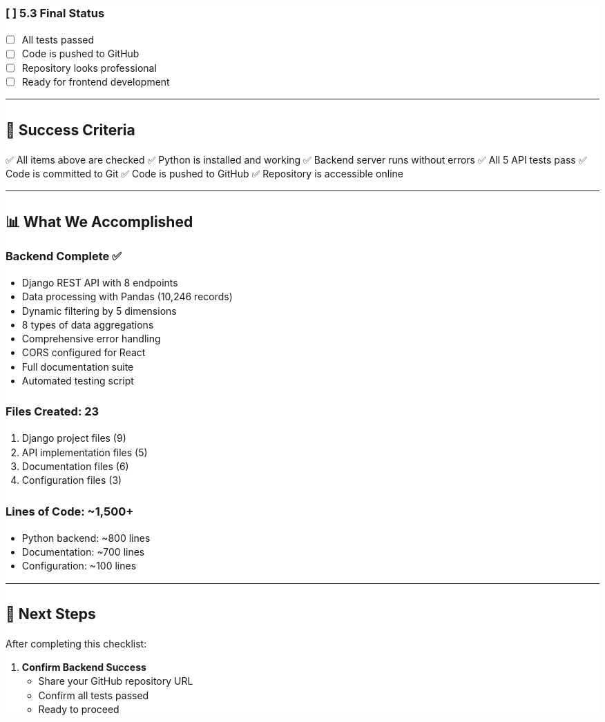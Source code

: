 ### [ ] 5.3 Final Status
- [ ] All tests passed
- [ ] Code is pushed to GitHub
- [ ] Repository looks professional
- [ ] Ready for frontend development

---

## 🎉 Success Criteria

✅ All items above are checked
✅ Python is installed and working
✅ Backend server runs without errors
✅ All 5 API tests pass
✅ Code is committed to Git
✅ Code is pushed to GitHub
✅ Repository is accessible online

---

## 📊 What We Accomplished

### Backend Complete ✅
- Django REST API with 8 endpoints
- Data processing with Pandas (10,246 records)
- Dynamic filtering by 5 dimensions
- 8 types of data aggregations
- Comprehensive error handling
- CORS configured for React
- Full documentation suite
- Automated testing script

### Files Created: 23
1. Django project files (9)
2. API implementation files (5)
3. Documentation files (6)
4. Configuration files (3)

### Lines of Code: ~1,500+
- Python backend: ~800 lines
- Documentation: ~700 lines
- Configuration: ~100 lines

---

## 🚀 Next Steps

After completing this checklist:

1. **Confirm Backend Success**
   - Share your GitHub repository URL
   - Confirm all tests passed
   - Ready to proceed
